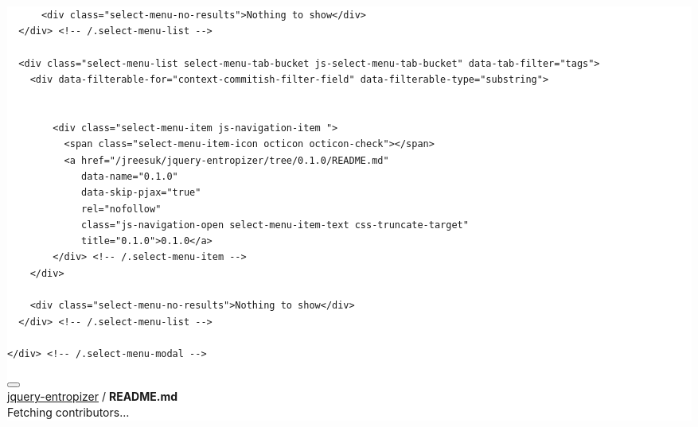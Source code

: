           <div class="select-menu-no-results">Nothing to show</div>
      </div> <!-- /.select-menu-list -->

      <div class="select-menu-list select-menu-tab-bucket js-select-menu-tab-bucket" data-tab-filter="tags">
        <div data-filterable-for="context-commitish-filter-field" data-filterable-type="substring">


            <div class="select-menu-item js-navigation-item ">
              <span class="select-menu-item-icon octicon octicon-check"></span>
              <a href="/jreesuk/jquery-entropizer/tree/0.1.0/README.md"
                 data-name="0.1.0"
                 data-skip-pjax="true"
                 rel="nofollow"
                 class="js-navigation-open select-menu-item-text css-truncate-target"
                 title="0.1.0">0.1.0</a>
            </div> <!-- /.select-menu-item -->
        </div>

        <div class="select-menu-no-results">Nothing to show</div>
      </div> <!-- /.select-menu-list -->

    </div> <!-- /.select-menu-modal -->
  </div> 
</div> 

  <div class="button-group right">
    <a href="/jreesuk/jquery-entropizer/find/master"
          class="js-show-file-finder minibutton empty-icon tooltipped tooltipped-s"
          data-pjax
          data-hotkey="t"
          aria-label="Quickly jump between files">
      <span class="octicon octicon-list-unordered"></span>
    </a>
    <button class="js-zeroclipboard minibutton zeroclipboard-button"
          data-clipboard-text="README.md"
          aria-label="Copy to clipboard"
          data-copied-hint="Copied!">
      <span class="octicon octicon-clippy"></span>
    </button>
  </div>

  <div class="breadcrumb">
    <span class='repo-root js-repo-root'><span itemscope="" itemtype="http://data-vocabulary.org/Breadcrumb"><a href="/jreesuk/jquery-entropizer" class="" data-branch="master" data-direction="back" data-pjax="true" itemscope="url"><span itemprop="title">jquery-entropizer</span></a></span></span><span class="separator"> / </span><strong class="final-path">README.md</strong>
  </div>
</div>


  <div class="commit commit-loader file-history-tease js-deferred-content" data-url="/jreesuk/jquery-entropizer/contributors/master/README.md">
    <div class="file-history-tease-header">
      Fetching contributors&hellip;
    </div>
